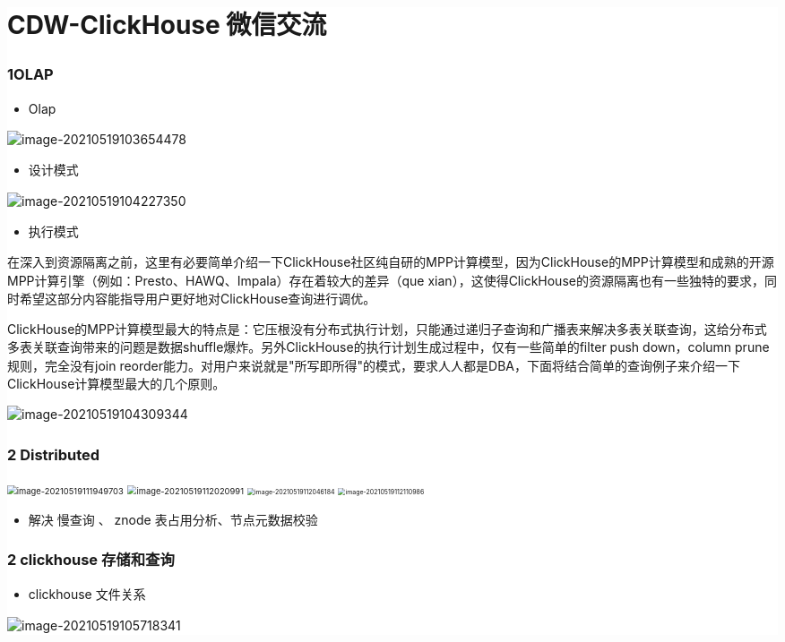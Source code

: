 #                      CDW-ClickHouse 微信交流



### 1OLAP

- Olap

![image-20210519103654478](image-20210519103654478.png)



- 设计模式

![image-20210519104227350](image-20210519104227350.png)



- 执行模式

在深入到资源隔离之前，这里有必要简单介绍一下ClickHouse社区纯自研的MPP计算模型，因为ClickHouse的MPP计算模型和成熟的开源MPP计算引擎（例如：Presto、HAWQ、Impala）存在着较大的差异（que xian），这使得ClickHouse的资源隔离也有一些独特的要求，同时希望这部分内容能指导用户更好地对ClickHouse查询进行调优。

ClickHouse的MPP计算模型最大的特点是：它压根没有分布式执行计划，只能通过递归子查询和广播表来解决多表关联查询，这给分布式多表关联查询带来的问题是数据shuffle爆炸。另外ClickHouse的执行计划生成过程中，仅有一些简单的filter push down，column prune规则，完全没有join reorder能力。对用户来说就是"所写即所得"的模式，要求人人都是DBA，下面将结合简单的查询例子来介绍一下ClickHouse计算模型最大的几个原则。

![image-20210519104309344](image-20210519104309344.png)









### 2 Distributed

<img src="image-20210519111949703.png" alt="image-20210519111949703" style="zoom:67%;" />

<img src="image-20210519112020991.png" alt="image-20210519112020991" style="zoom:67%;" />

<img src="image-20210519112046184.png" alt="image-20210519112046184" style="zoom:50%;" />

<img src="image-20210519112110986.png" alt="image-20210519112110986" style="zoom:50%;" />

- 解决 慢查询 、 znode 表占用分析、节点元数据校验



### 2 clickhouse 存储和查询

- clickhouse 文件关系



![image-20210519105718341](image-20210519105718341.png)
